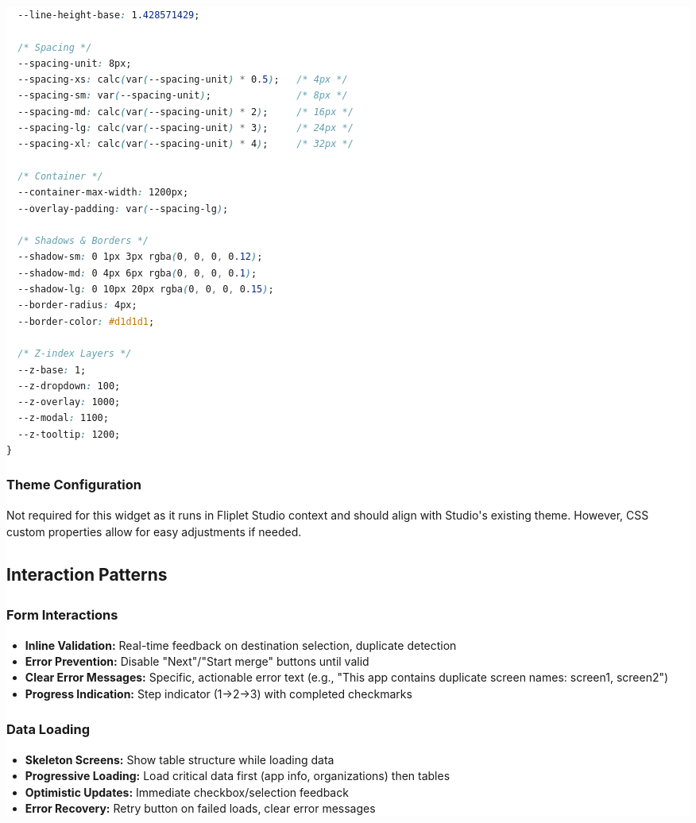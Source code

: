 ```css
  --line-height-base: 1.428571429;

  /* Spacing */
  --spacing-unit: 8px;
  --spacing-xs: calc(var(--spacing-unit) * 0.5);   /* 4px */
  --spacing-sm: var(--spacing-unit);               /* 8px */
  --spacing-md: calc(var(--spacing-unit) * 2);     /* 16px */
  --spacing-lg: calc(var(--spacing-unit) * 3);     /* 24px */
  --spacing-xl: calc(var(--spacing-unit) * 4);     /* 32px */

  /* Container */
  --container-max-width: 1200px;
  --overlay-padding: var(--spacing-lg);

  /* Shadows & Borders */
  --shadow-sm: 0 1px 3px rgba(0, 0, 0, 0.12);
  --shadow-md: 0 4px 6px rgba(0, 0, 0, 0.1);
  --shadow-lg: 0 10px 20px rgba(0, 0, 0, 0.15);
  --border-radius: 4px;
  --border-color: #d1d1d1;

  /* Z-index Layers */
  --z-base: 1;
  --z-dropdown: 100;
  --z-overlay: 1000;
  --z-modal: 1100;
  --z-tooltip: 1200;
}
```

### Theme Configuration

Not required for this widget as it runs in Fliplet Studio context and should align with Studio's existing theme. However, CSS custom properties allow for easy adjustments if needed.

## Interaction Patterns

### Form Interactions
- **Inline Validation:** Real-time feedback on destination selection, duplicate detection
- **Error Prevention:** Disable "Next"/"Start merge" buttons until valid
- **Clear Error Messages:** Specific, actionable error text (e.g., "This app contains duplicate screen names: screen1, screen2")
- **Progress Indication:** Step indicator (1→2→3) with completed checkmarks

### Data Loading
- **Skeleton Screens:** Show table structure while loading data
- **Progressive Loading:** Load critical data first (app info, organizations) then tables
- **Optimistic Updates:** Immediate checkbox/selection feedback
- **Error Recovery:** Retry button on failed loads, clear error messages
